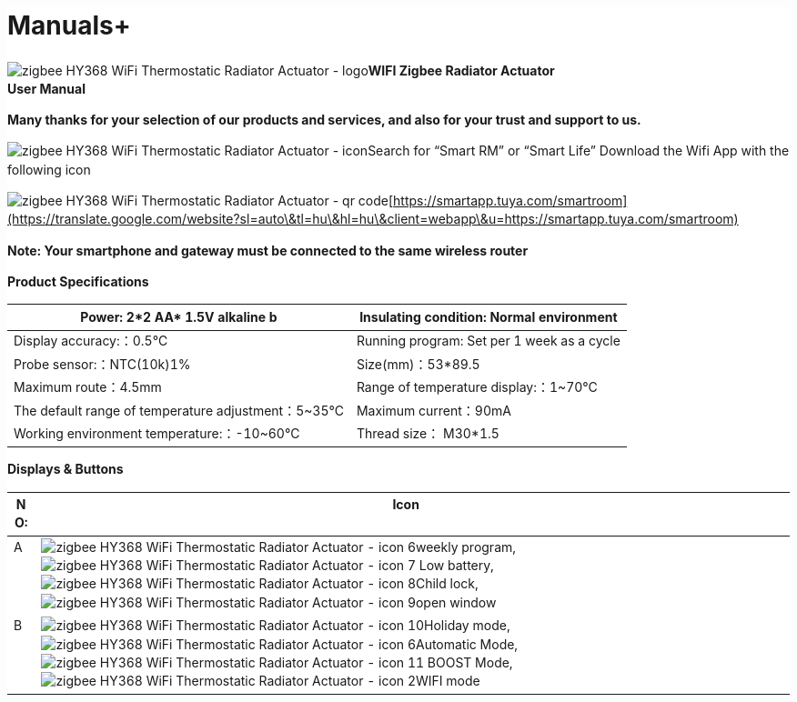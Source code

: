 # Manuals+

![zigbee HY368 WiFi Thermostatic Radiator Actuator - logo](https://manuals.plus/wp-content/uploads/2022/01/zigbee-HY368-WiFi-Thermostatic-Radiator-Actuator-logo-300x77.png)**WIFI Zigbee Radiator Actuator**\
**User Manual**

**Many thanks for your selection of our products and services, and also for your trust and support to us.**

![zigbee HY368 WiFi Thermostatic Radiator Actuator - icon](https://manuals.plus/wp-content/uploads/2022/01/zigbee-HY368-WiFi-Thermostatic-Radiator-Actuator-icon.png)Search for “Smart RM” or “Smart Life” Download the Wifi App with the following icon

![zigbee HY368 WiFi Thermostatic Radiator Actuator - qr code](https://manuals.plus/wp-content/uploads/2022/01/zigbee-HY368-WiFi-Thermostatic-Radiator-Actuator-qr-code.png)[https://smartapp.tuya.com/smartroom](https://translate.google.com/website?sl=auto\&tl=hu\&hl=hu\&client=webapp\&u=https://smartapp.tuya.com/smartroom)

**Note: Your smartphone and gateway must be connected to the same wireless router**

**Product Specifications**

| Power: 2\*2 AA\* 1.5V alkaline b                    | Insulating condition: Normal environment   |
| --------------------------------------------------- | ------------------------------------------ |
| Display accuracy:：0.5℃                              | Running program: Set per 1 week as a cycle |
| Probe sensor:：NTC(10k)1%                            | Size(mm)：53\*89.5                          |
| Maximum route：4.5mm                                 | Range of temperature display:：1\~70°C      |
| The default range of temperature adjustment：5\~35°C | Maximum current：90mA                       |
| Working environment temperature:：-10\~60°C          | Thread size： M30\*1.5                      |

**Displays & Buttons**

| **NO:** | **Icon**                                                                                                                                                                                                                                                                                                                                                                                                                                                                                                                                                                                                                                                                                                                                                    |                                                                                                                          |
| ------- | ----------------------------------------------------------------------------------------------------------------------------------------------------------------------------------------------------------------------------------------------------------------------------------------------------------------------------------------------------------------------------------------------------------------------------------------------------------------------------------------------------------------------------------------------------------------------------------------------------------------------------------------------------------------------------------------------------------------------------------------------------------- | ------------------------------------------------------------------------------------------------------------------------ |
| A       | ![zigbee HY368 WiFi Thermostatic Radiator Actuator - icon 6](https://manuals.plus/wp-content/uploads/2022/01/zigbee-HY368-WiFi-Thermostatic-Radiator-Actuator-icon-6.png)weekly program,![zigbee HY368 WiFi Thermostatic Radiator Actuator - icon 7](https://manuals.plus/wp-content/uploads/2022/01/zigbee-HY368-WiFi-Thermostatic-Radiator-Actuator-icon-7.png) Low battery, ![zigbee HY368 WiFi Thermostatic Radiator Actuator - icon 8](https://manuals.plus/wp-content/uploads/2022/01/zigbee-HY368-WiFi-Thermostatic-Radiator-Actuator-icon-8.png)Child lock, ![zigbee HY368 WiFi Thermostatic Radiator Actuator - icon 9](https://manuals.plus/wp-content/uploads/2022/01/zigbee-HY368-WiFi-Thermostatic-Radiator-Actuator-icon-9.png)open window    |                                                                                                                          |
| B       | ![zigbee HY368 WiFi Thermostatic Radiator Actuator - icon 10](https://manuals.plus/wp-content/uploads/2022/01/zigbee-HY368-WiFi-Thermostatic-Radiator-Actuator-icon-10.png)Holiday mode, ![zigbee HY368 WiFi Thermostatic Radiator Actuator - icon 6](https://manuals.plus/wp-content/uploads/2022/01/zigbee-HY368-WiFi-Thermostatic-Radiator-Actuator-icon-6.png)Automatic Mode,![zigbee HY368 WiFi Thermostatic Radiator Actuator - icon 11](https://manuals.plus/wp-content/uploads/2022/01/zigbee-HY368-WiFi-Thermostatic-Radiator-Actuator-icon-11.png) BOOST Mode, ![zigbee HY368 WiFi Thermostatic Radiator Actuator - icon 2](https://manuals.plus/wp-content/uploads/2022/01/zigbee-HY368-WiFi-Thermostatic-Radiator-Actuator-icon-2.png)WIFI mode |                                                                                                                          |